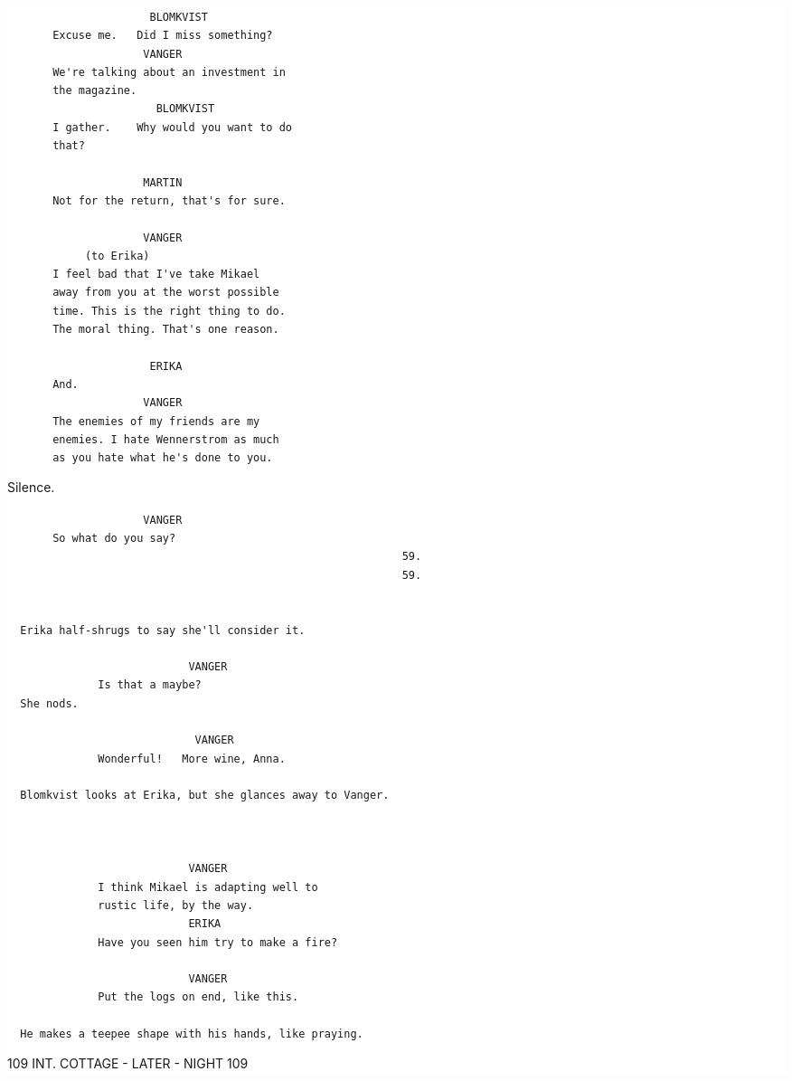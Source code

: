                           BLOMKVIST
           Excuse me.   Did I miss something?
                         VANGER
           We're talking about an investment in
           the magazine.
                           BLOMKVIST
           I gather.    Why would you want to do
           that?

                         MARTIN
           Not for the return, that's for sure.

                         VANGER
                (to Erika)
           I feel bad that I've take Mikael
           away from you at the worst possible
           time. This is the right thing to do.
           The moral thing. That's one reason.

                          ERIKA
           And.
                         VANGER
           The enemies of my friends are my
           enemies. I hate Wennerstrom as much
           as you hate what he's done to you.
Silence.

                         VANGER
           So what do you say?
                                                                 59.
                                                                 59.
         

      Erika half-shrugs to say she'll consider it.

                                VANGER
                  Is that a maybe?
      She nods.

                                 VANGER
                  Wonderful!   More wine, Anna.

      Blomkvist looks at Erika, but she glances away to Vanger.



                                VANGER
                  I think Mikael is adapting well to
                  rustic life, by the way.
                                ERIKA
                  Have you seen him try to make a fire?

                                VANGER
                  Put the logs on end, like this.

      He makes a teepee shape with his hands, like praying.
109   INT. COTTAGE - LATER - NIGHT                                109
